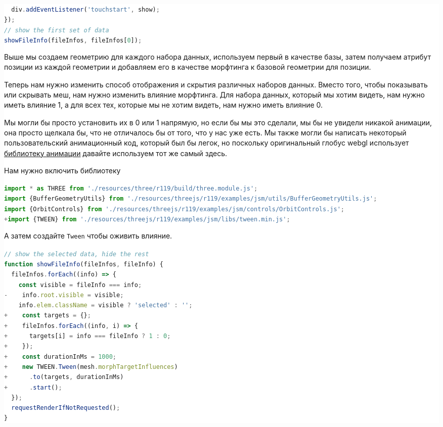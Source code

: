 ```js
  div.addEventListener('touchstart', show);
});
// show the first set of data
showFileInfo(fileInfos, fileInfos[0]);
```

Выше мы создаем геометрию для каждого набора данных, 
используем первый в качестве базы, затем получаем атрибут 
позиции из каждой геометрии и добавляем его в качестве морфтинга к базовой геометрии для позиции. 


Теперь нам нужно изменить способ отображения и скрытия различных наборов данных. 
Вместо того, чтобы показывать или скрывать меш, нам нужно изменить влияние морфтинга. Для набора данных, 
который мы хотим видеть, нам нужно иметь влияние 1, а для всех тех, которые мы не хотим видеть, нам нужно иметь влияние 0. 

Мы могли бы просто установить их в 0 или 1 напрямую, но если бы мы это сделали, мы бы не увидели никакой анимации,
она просто щелкала бы, что не отличалось бы от того, что у нас уже есть. Мы также могли бы написать некоторый пользовательский анимационный код, который был бы легок, 
но поскольку оригинальный глобус webgl использует
[библиотеку анимации](https://github.com/tweenjs/tween.js/) давайте используем тот же самый здесь.

Нам нужно включить библиотеку 

```js
import * as THREE from './resources/three/r119/build/three.module.js';
import {BufferGeometryUtils} from './resources/threejs/r119/examples/jsm/utils/BufferGeometryUtils.js';
import {OrbitControls} from './resources/threejs/r119/examples/jsm/controls/OrbitControls.js';
+import {TWEEN} from './resources/threejs/r119/examples/jsm/libs/tween.min.js';
```

А затем создайте `Tween` чтобы оживить влияние.

```js
// show the selected data, hide the rest
function showFileInfo(fileInfos, fileInfo) {
  fileInfos.forEach((info) => {
    const visible = fileInfo === info;
-    info.root.visible = visible;
    info.elem.className = visible ? 'selected' : '';
+    const targets = {};
+    fileInfos.forEach((info, i) => {
+      targets[i] = info === fileInfo ? 1 : 0;
+    });
+    const durationInMs = 1000;
+    new TWEEN.Tween(mesh.morphTargetInfluences)
+      .to(targets, durationInMs)
+      .start();
  });
  requestRenderIfNotRequested();
}
```
